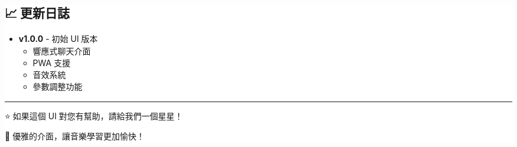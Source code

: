 ## 📈 更新日誌

- **v1.0.0** - 初始 UI 版本
  - 響應式聊天介面
  - PWA 支援
  - 音效系統
  - 參數調整功能

---

⭐ 如果這個 UI 對您有幫助，請給我們一個星星！

🎵 優雅的介面，讓音樂學習更加愉快！
